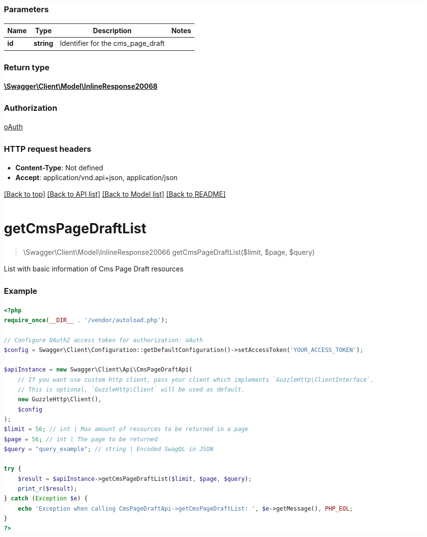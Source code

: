 ### Parameters

Name | Type | Description  | Notes
------------- | ------------- | ------------- | -------------
 **id** | **string**| Identifier for the cms_page_draft |

### Return type

[**\Swagger\Client\Model\InlineResponse20068**](../Model/InlineResponse20068.md)

### Authorization

[oAuth](../../README.md#oAuth)

### HTTP request headers

 - **Content-Type**: Not defined
 - **Accept**: application/vnd.api+json, application/json

[[Back to top]](#) [[Back to API list]](../../README.md#documentation-for-api-endpoints) [[Back to Model list]](../../README.md#documentation-for-models) [[Back to README]](../../README.md)

# **getCmsPageDraftList**
> \Swagger\Client\Model\InlineResponse20066 getCmsPageDraftList($limit, $page, $query)

List with basic information of Cms Page Draft resources

### Example
```php
<?php
require_once(__DIR__ . '/vendor/autoload.php');

// Configure OAuth2 access token for authorization: oAuth
$config = Swagger\Client\Configuration::getDefaultConfiguration()->setAccessToken('YOUR_ACCESS_TOKEN');

$apiInstance = new Swagger\Client\Api\CmsPageDraftApi(
    // If you want use custom http client, pass your client which implements `GuzzleHttp\ClientInterface`.
    // This is optional, `GuzzleHttp\Client` will be used as default.
    new GuzzleHttp\Client(),
    $config
);
$limit = 56; // int | Max amount of resources to be returned in a page
$page = 56; // int | The page to be returned
$query = "query_example"; // string | Encoded SwagQL in JSON

try {
    $result = $apiInstance->getCmsPageDraftList($limit, $page, $query);
    print_r($result);
} catch (Exception $e) {
    echo 'Exception when calling CmsPageDraftApi->getCmsPageDraftList: ', $e->getMessage(), PHP_EOL;
}
?>
```
